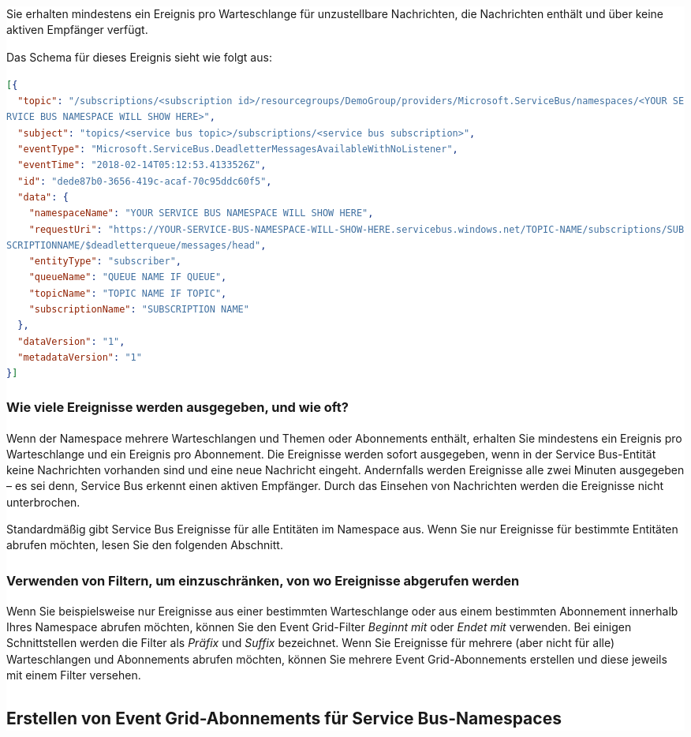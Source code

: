 Sie erhalten mindestens ein Ereignis pro Warteschlange für unzustellbare Nachrichten, die Nachrichten enthält und über keine aktiven Empfänger verfügt.

Das Schema für dieses Ereignis sieht wie folgt aus:

```JSON
[{
  "topic": "/subscriptions/<subscription id>/resourcegroups/DemoGroup/providers/Microsoft.ServiceBus/namespaces/<YOUR SERVICE BUS NAMESPACE WILL SHOW HERE>",
  "subject": "topics/<service bus topic>/subscriptions/<service bus subscription>",
  "eventType": "Microsoft.ServiceBus.DeadletterMessagesAvailableWithNoListener",
  "eventTime": "2018-02-14T05:12:53.4133526Z",
  "id": "dede87b0-3656-419c-acaf-70c95ddc60f5",
  "data": {
    "namespaceName": "YOUR SERVICE BUS NAMESPACE WILL SHOW HERE",
    "requestUri": "https://YOUR-SERVICE-BUS-NAMESPACE-WILL-SHOW-HERE.servicebus.windows.net/TOPIC-NAME/subscriptions/SUBSCRIPTIONNAME/$deadletterqueue/messages/head",
    "entityType": "subscriber",
    "queueName": "QUEUE NAME IF QUEUE",
    "topicName": "TOPIC NAME IF TOPIC",
    "subscriptionName": "SUBSCRIPTION NAME"
  },
  "dataVersion": "1",
  "metadataVersion": "1"
}]
```

### <a name="how-many-events-are-emitted-and-how-often"></a>Wie viele Ereignisse werden ausgegeben, und wie oft?

Wenn der Namespace mehrere Warteschlangen und Themen oder Abonnements enthält, erhalten Sie mindestens ein Ereignis pro Warteschlange und ein Ereignis pro Abonnement. Die Ereignisse werden sofort ausgegeben, wenn in der Service Bus-Entität keine Nachrichten vorhanden sind und eine neue Nachricht eingeht. Andernfalls werden Ereignisse alle zwei Minuten ausgegeben – es sei denn, Service Bus erkennt einen aktiven Empfänger. Durch das Einsehen von Nachrichten werden die Ereignisse nicht unterbrochen.

Standardmäßig gibt Service Bus Ereignisse für alle Entitäten im Namespace aus. Wenn Sie nur Ereignisse für bestimmte Entitäten abrufen möchten, lesen Sie den folgenden Abschnitt.

### <a name="use-filters-to-limit-where-you-get-events-from"></a>Verwenden von Filtern, um einzuschränken, von wo Ereignisse abgerufen werden

Wenn Sie beispielsweise nur Ereignisse aus einer bestimmten Warteschlange oder aus einem bestimmten Abonnement innerhalb Ihres Namespace abrufen möchten, können Sie den Event Grid-Filter *Beginnt mit* oder *Endet mit* verwenden. Bei einigen Schnittstellen werden die Filter als *Präfix* und *Suffix* bezeichnet. Wenn Sie Ereignisse für mehrere (aber nicht für alle) Warteschlangen und Abonnements abrufen möchten, können Sie mehrere Event Grid-Abonnements erstellen und diese jeweils mit einem Filter versehen.

## <a name="create-event-grid-subscriptions-for-service-bus-namespaces"></a>Erstellen von Event Grid-Abonnements für Service Bus-Namespaces
